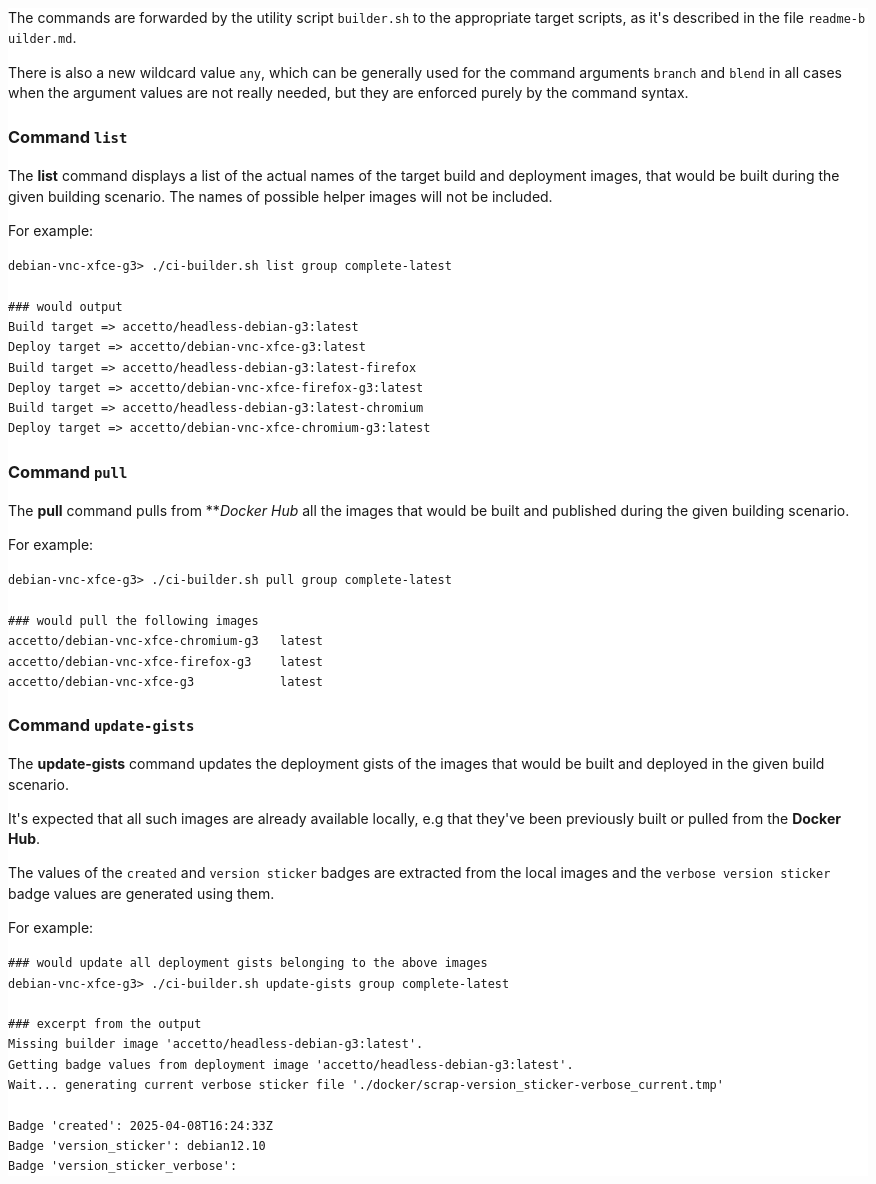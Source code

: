 The commands are forwarded by the utility script `builder.sh` to the appropriate target scripts, as it's described in the file `readme-builder.md`.

There is also a new wildcard value `any`, which can be generally used for the command arguments `branch` and `blend` in all cases when the argument values are not really needed, but they are enforced purely by the command syntax.

### Command `list`

The **list** command displays a list of the actual names of the target build and deployment images, that would be built during the given building scenario.
The names of possible helper images will not be included.

For example:

```shell
debian-vnc-xfce-g3> ./ci-builder.sh list group complete-latest

### would output
Build target => accetto/headless-debian-g3:latest
Deploy target => accetto/debian-vnc-xfce-g3:latest
Build target => accetto/headless-debian-g3:latest-firefox
Deploy target => accetto/debian-vnc-xfce-firefox-g3:latest
Build target => accetto/headless-debian-g3:latest-chromium
Deploy target => accetto/debian-vnc-xfce-chromium-g3:latest
```

### Command `pull`

The **pull** command pulls from ***Docker Hub* all the images that would be built and published during the given building scenario.

For example:

```shell
debian-vnc-xfce-g3> ./ci-builder.sh pull group complete-latest

### would pull the following images
accetto/debian-vnc-xfce-chromium-g3   latest
accetto/debian-vnc-xfce-firefox-g3    latest
accetto/debian-vnc-xfce-g3            latest
```

### Command `update-gists`

The **update-gists** command updates the deployment gists of the images that would be built and deployed in the given build scenario.

It's expected that all such images are already available locally, e.g that they've been previously built or pulled from the **Docker Hub**.

The values of the `created` and `version sticker` badges are extracted from the local images and the `verbose version sticker` badge values are generated using them.

For example:

```shell
### would update all deployment gists belonging to the above images
debian-vnc-xfce-g3> ./ci-builder.sh update-gists group complete-latest

### excerpt from the output
Missing builder image 'accetto/headless-debian-g3:latest'.
Getting badge values from deployment image 'accetto/headless-debian-g3:latest'.
Wait... generating current verbose sticker file './docker/scrap-version_sticker-verbose_current.tmp'

Badge 'created': 2025-04-08T16:24:33Z
Badge 'version_sticker': debian12.10
Badge 'version_sticker_verbose':
```
